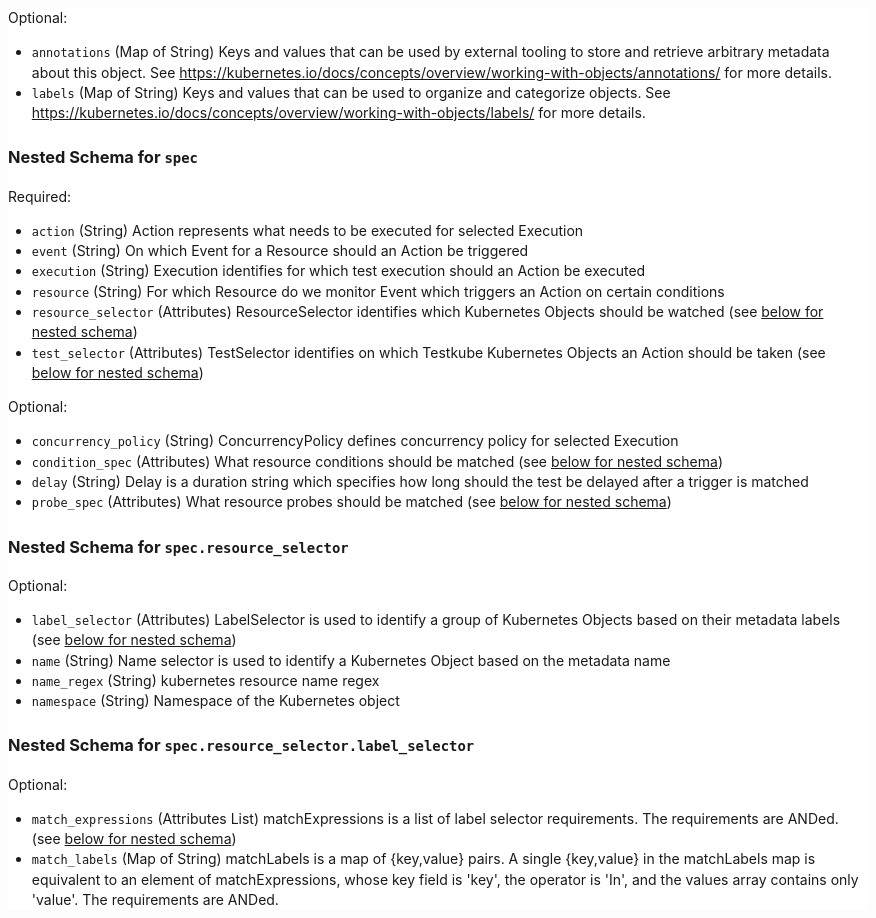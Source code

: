 Optional:

- `annotations` (Map of String) Keys and values that can be used by external tooling to store and retrieve arbitrary metadata about this object. See https://kubernetes.io/docs/concepts/overview/working-with-objects/annotations/ for more details.
- `labels` (Map of String) Keys and values that can be used to organize and categorize objects. See https://kubernetes.io/docs/concepts/overview/working-with-objects/labels/ for more details.


<a id="nestedatt--spec"></a>
### Nested Schema for `spec`

Required:

- `action` (String) Action represents what needs to be executed for selected Execution
- `event` (String) On which Event for a Resource should an Action be triggered
- `execution` (String) Execution identifies for which test execution should an Action be executed
- `resource` (String) For which Resource do we monitor Event which triggers an Action on certain conditions
- `resource_selector` (Attributes) ResourceSelector identifies which Kubernetes Objects should be watched (see [below for nested schema](#nestedatt--spec--resource_selector))
- `test_selector` (Attributes) TestSelector identifies on which Testkube Kubernetes Objects an Action should be taken (see [below for nested schema](#nestedatt--spec--test_selector))

Optional:

- `concurrency_policy` (String) ConcurrencyPolicy defines concurrency policy for selected Execution
- `condition_spec` (Attributes) What resource conditions should be matched (see [below for nested schema](#nestedatt--spec--condition_spec))
- `delay` (String) Delay is a duration string which specifies how long should the test be delayed after a trigger is matched
- `probe_spec` (Attributes) What resource probes should be matched (see [below for nested schema](#nestedatt--spec--probe_spec))

<a id="nestedatt--spec--resource_selector"></a>
### Nested Schema for `spec.resource_selector`

Optional:

- `label_selector` (Attributes) LabelSelector is used to identify a group of Kubernetes Objects based on their metadata labels (see [below for nested schema](#nestedatt--spec--resource_selector--label_selector))
- `name` (String) Name selector is used to identify a Kubernetes Object based on the metadata name
- `name_regex` (String) kubernetes resource name regex
- `namespace` (String) Namespace of the Kubernetes object

<a id="nestedatt--spec--resource_selector--label_selector"></a>
### Nested Schema for `spec.resource_selector.label_selector`

Optional:

- `match_expressions` (Attributes List) matchExpressions is a list of label selector requirements. The requirements are ANDed. (see [below for nested schema](#nestedatt--spec--resource_selector--label_selector--match_expressions))
- `match_labels` (Map of String) matchLabels is a map of {key,value} pairs. A single {key,value} in the matchLabels map is equivalent to an element of matchExpressions, whose key field is 'key', the operator is 'In', and the values array contains only 'value'. The requirements are ANDed.
